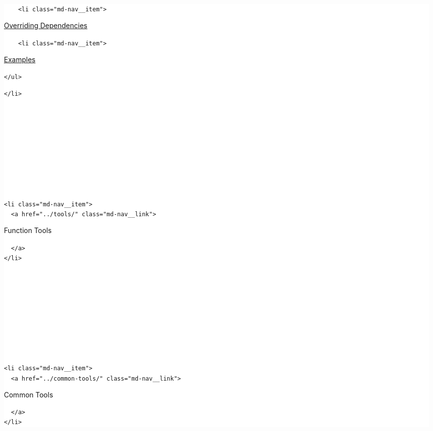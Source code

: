 </li>
      
        <li class="md-nav__item">
  <a href="#overriding-dependencies" class="md-nav__link">
    <span class="md-ellipsis">
      Overriding Dependencies
    </span>
  </a>
  
</li>
      
        <li class="md-nav__item">
  <a href="#examples" class="md-nav__link">
    <span class="md-ellipsis">
      Examples
    </span>
  </a>
  
</li>
      
    </ul>
  
</nav>
      
    </li>
  

              
            
              
                
  
  
  
  
    <li class="md-nav__item">
      <a href="../tools/" class="md-nav__link">
        
  
  <span class="md-ellipsis">
    Function Tools
    
  </span>
  

      </a>
    </li>
  

              
            
              
                
  
  
  
  
    <li class="md-nav__item">
      <a href="../common-tools/" class="md-nav__link">
        
  
  <span class="md-ellipsis">
    Common Tools
    
  </span>
  

      </a>
    </li>
  